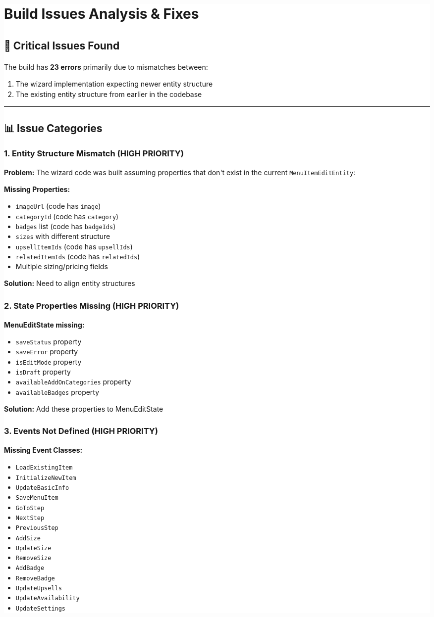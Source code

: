 # Build Issues Analysis & Fixes

## 🔴 Critical Issues Found

The build has **23 errors** primarily due to mismatches between:
1. The wizard implementation expecting newer entity structure
2. The existing entity structure from earlier in the codebase

---

## 📊 Issue Categories

### 1. Entity Structure Mismatch (HIGH PRIORITY)

**Problem:** The wizard code was built assuming properties that don't exist in the current `MenuItemEditEntity`:

**Missing Properties:**
- `imageUrl` (code has `image`)
- `categoryId` (code has `category`)  
- `badges` list (code has `badgeIds`)
- `sizes` with different structure
- `upsellItemIds` (code has `upsellIds`)
- `relatedItemIds` (code has `relatedIds`)
- Multiple sizing/pricing fields

**Solution:** Need to align entity structures

### 2. State Properties Missing (HIGH PRIORITY)

**MenuEditState missing:**
- `saveStatus` property
- `saveError` property  
- `isEditMode` property
- `isDraft` property
- `availableAddOnCategories` property
- `availableBadges` property

**Solution:** Add these properties to MenuEditState

### 3. Events Not Defined (HIGH PRIORITY)

**Missing Event Classes:**
- `LoadExistingItem`
- `InitializeNewItem`
- `UpdateBasicInfo`
- `SaveMenuItem`
- `GoToStep`
- `NextStep`
- `PreviousStep`
- `AddSize`
- `UpdateSize`
- `RemoveSize`
- `AddBadge`
- `RemoveBadge`
- `UpdateUpsells`
- `UpdateAvailability`
- `UpdateSettings`
